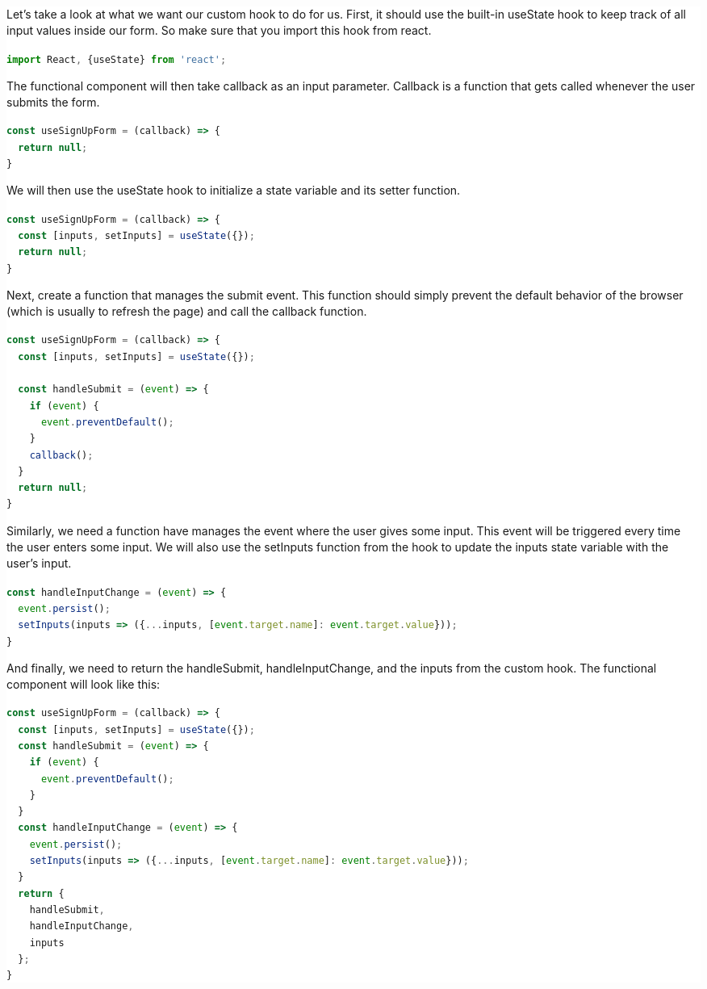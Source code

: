 Let’s take a look at what we want our custom hook to do for us. First, it should use the built-in useState hook to keep track of all input values inside our form. So make sure that you import this hook from react.
```javascript
import React, {useState} from 'react';
```
The functional component will then take callback as an input parameter. Callback is a function that gets called whenever the user submits the form.
```javascript
const useSignUpForm = (callback) => {
  return null;
}
```
We will then use the useState hook to initialize a state variable and its setter function.
```javascript
const useSignUpForm = (callback) => {
  const [inputs, setInputs] = useState({});
  return null;
}
```
Next, create a function that manages the submit event. This function should simply prevent the default behavior of the browser (which is usually to refresh the page) and call the callback function.
```javascript
const useSignUpForm = (callback) => {
  const [inputs, setInputs] = useState({});
  
  const handleSubmit = (event) => {
    if (event) {
      event.preventDefault();
    }
    callback();
  }
  return null;
}
```
Similarly, we need a function have manages the event where the user gives some input. This event will be triggered every time the user enters some input. We will also use the setInputs function from the hook to update the inputs state variable with the user’s input.
```javascript
const handleInputChange = (event) => {
  event.persist();
  setInputs(inputs => ({...inputs, [event.target.name]: event.target.value}));
}
```
And finally, we need to return the handleSubmit, handleInputChange, and the inputs from the custom hook. The functional component will look like this:
```javascript
const useSignUpForm = (callback) => {
  const [inputs, setInputs] = useState({});
  const handleSubmit = (event) => {
    if (event) {
      event.preventDefault();
    }
  }
  const handleInputChange = (event) => {
    event.persist();
    setInputs(inputs => ({...inputs, [event.target.name]: event.target.value}));
  }
  return {
    handleSubmit,
    handleInputChange,
    inputs
  };
}
```
